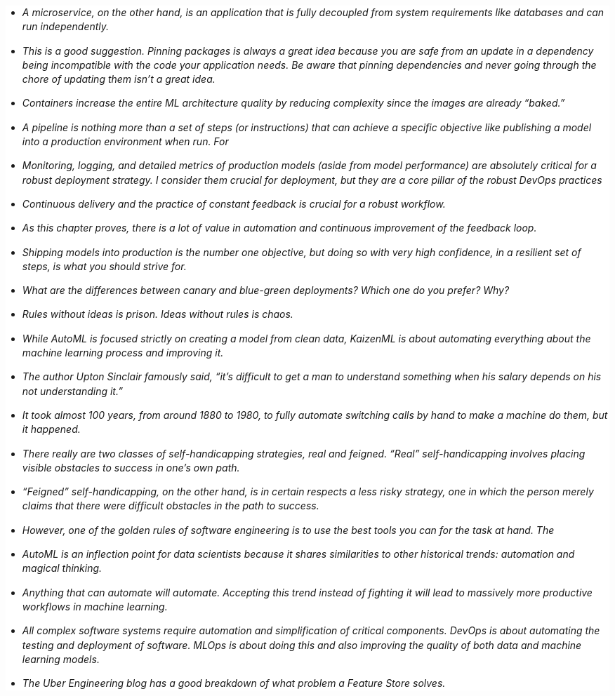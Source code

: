 - *A microservice, on the other hand, is an application that is fully decoupled from system requirements like databases and can run independently.* 
 
- *This is a good suggestion. Pinning packages is always a great idea because you are safe from an update in a dependency being incompatible with the code your application needs. Be aware that pinning dependencies and never going through the chore of updating them isn’t a great idea.* 
 
- *Containers increase the entire ML architecture quality by reducing complexity since the images are already “baked.”* 
 
- *A pipeline is nothing more than a set of steps (or instructions) that can achieve a specific objective like publishing a model into a production environment when run. For* 
 
- *Monitoring, logging, and detailed metrics of production models (aside from model performance) are absolutely critical for a robust deployment strategy. I consider them crucial for deployment, but they are a core pillar of the robust DevOps practices* 
 
- *Continuous delivery and the practice of constant feedback is crucial for a robust workflow.* 
 
- *As this chapter proves, there is a lot of value in automation and continuous improvement of the feedback loop.* 
 
- *Shipping models into production is the number one objective, but doing so with very high confidence, in a resilient set of steps, is what you should strive for.* 
 
- *What are the differences between canary and blue-green deployments? Which one do you prefer? Why?* 
 
- *Rules without ideas is prison. Ideas without rules is chaos.* 
 
- *While AutoML is focused strictly on creating a model from clean data, KaizenML is about automating everything about the machine learning process and improving it.* 
 
- *The author Upton Sinclair famously said, “it’s difficult to get a man to understand something when his salary depends on his not understanding it.”* 
 
- *It took almost 100 years, from around 1880 to 1980, to fully automate switching calls by hand to make a machine do them, but it happened.* 
 
- *There really are two classes of self-handicapping strategies, real and feigned. “Real” self-handicapping involves placing visible obstacles to success in one’s own path.* 
 
- *“Feigned” self-handicapping, on the other hand, is in certain respects a less risky strategy, one in which the person merely claims that there were difficult obstacles in the path to success.* 
 
- *However, one of the golden rules of software engineering is to use the best tools you can for the task at hand. The* 
 
- *AutoML is an inflection point for data scientists because it shares similarities to other historical trends: automation and magical thinking.* 
 
- *Anything that can automate will automate. Accepting this trend instead of fighting it will lead to massively more productive workflows in machine learning.* 
 
- *All complex software systems require automation and simplification of critical components. DevOps is about automating the testing and deployment of software. MLOps is about doing this and also improving the quality of both data and machine learning models.* 
 
- *The Uber Engineering blog has a good breakdown of what problem a Feature Store solves.* 
 